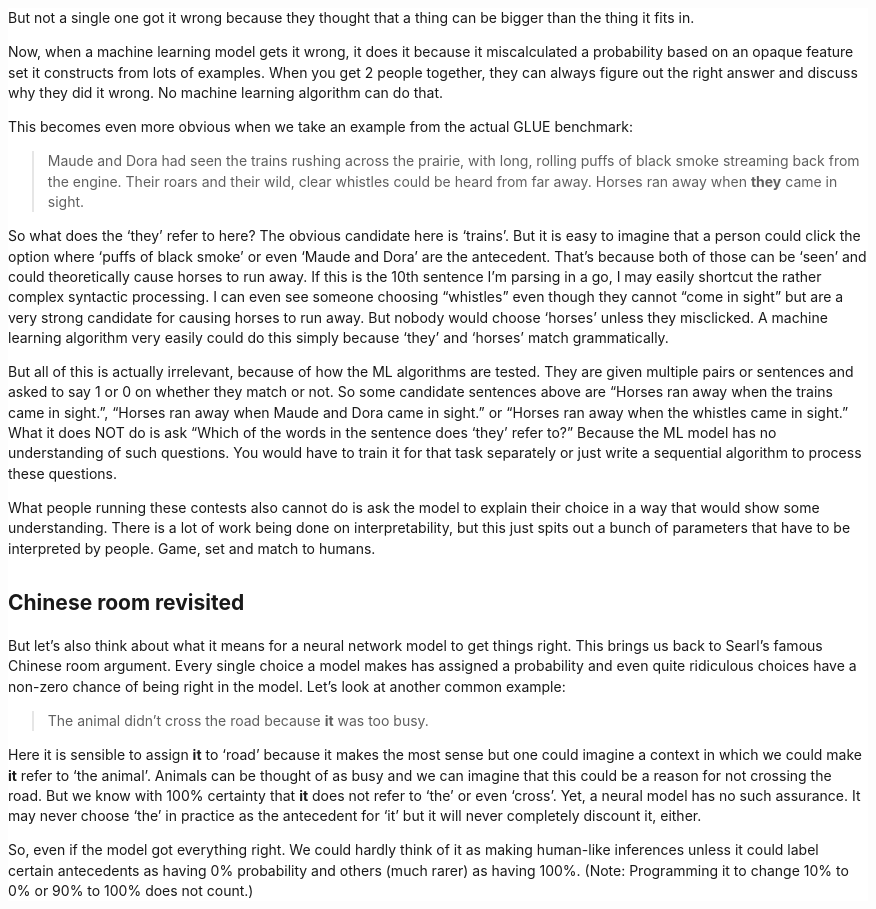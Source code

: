 But not a single one got it wrong because they thought that a thing can be bigger than the thing it fits in.

Now, when a machine learning model gets it wrong, it does it because it miscalculated a probability based on an opaque feature set it constructs from lots of examples. When you get 2 people together, they can always figure out the right answer and discuss why they did it wrong. No machine learning algorithm can do that.

This becomes even more obvious when we take an example from the actual GLUE benchmark:

> Maude and Dora had seen the trains rushing across the prairie, with long, rolling puffs of black smoke streaming back from the engine. Their roars and their wild, clear whistles could be heard from far away. Horses ran away when **they** came in sight.

So what does the ‘they’ refer to here? The obvious candidate here is ‘trains’. But it is easy to imagine that a person could click the option where ‘puffs of black smoke’ or even ‘Maude and Dora’ are the antecedent. That’s because both of those can be ‘seen’ and could theoretically cause horses to run away. If this is the 10th sentence I’m parsing in a go, I may easily shortcut the rather complex syntactic processing. I can even see someone choosing “whistles” even though they cannot “come in sight” but are a very strong candidate for causing horses to run away. But nobody would choose ‘horses’ unless they misclicked. A machine learning algorithm very easily could do this simply because ‘they’ and ‘horses’ match grammatically.

But all of this is actually irrelevant, because of how the ML algorithms are tested. They are given multiple pairs or sentences and asked to say 1 or 0 on whether they match or not. So some candidate sentences above are “Horses ran away when the trains came in sight.”, “Horses ran away when Maude and Dora came in sight.” or “Horses ran away when the whistles came in sight.” What it does NOT do is ask “Which of the words in the sentence does ‘they’ refer to?” Because the ML model has no understanding of such questions. You would have to train it for that task separately or just write a sequential algorithm to process these questions.

What people running these contests also cannot do is ask the model to explain their choice in a way that would show some understanding. There is a lot of work being done on interpretability, but this just spits out a bunch of parameters that have to be interpreted by people. Game, set and match to humans.

Chinese room revisited
----------------------

But let’s also think about what it means for a neural network model to get things right. This brings us back to Searl’s famous Chinese room argument. Every single choice a model makes has assigned a probability and even quite ridiculous choices have a non-zero chance of being right in the model. Let’s look at another common example:

> The animal didn’t cross the road because **it** was too busy.

Here it is sensible to assign **it** to ‘road’ because it makes the most sense but one could imagine a context in which we could make **it** refer to ‘the animal’. Animals can be thought of as busy and we can imagine that this could be a reason for not crossing the road. But we know with 100% certainty that **it** does not refer to ‘the’ or even ‘cross’. Yet, a neural model has no such assurance. It may never choose ‘the’ in practice as the antecedent for ‘it’ but it will never completely discount it, either.

So, even if the model got everything right. We could hardly think of it as making human-like inferences unless it could label certain antecedents as having 0% probability and others (much rarer) as having 100%. (Note: Programming it to change 10% to 0% or 90% to 100% does not count.)
